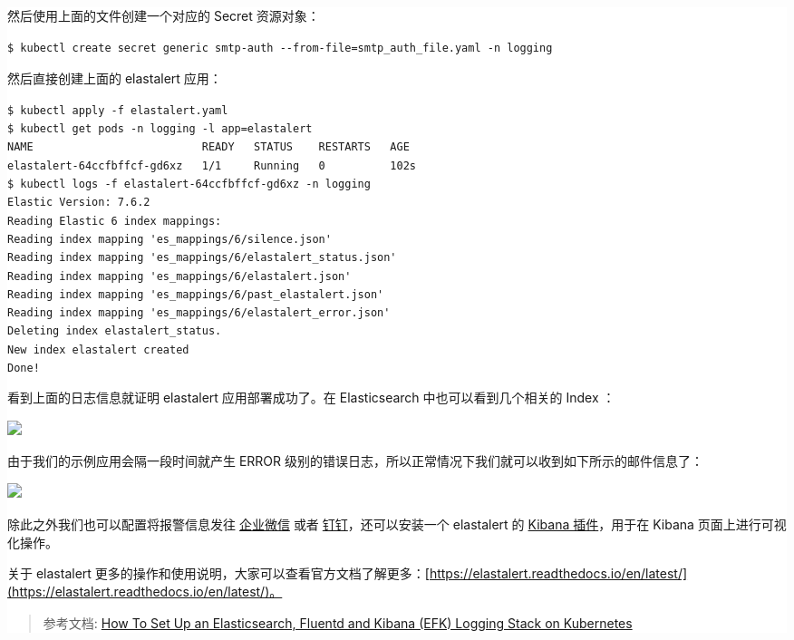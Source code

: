 然后使用上面的文件创建一个对应的 Secret 资源对象：

```shell
$ kubectl create secret generic smtp-auth --from-file=smtp_auth_file.yaml -n logging
```

然后直接创建上面的 elastalert 应用：

```shell
$ kubectl apply -f elastalert.yaml
$ kubectl get pods -n logging -l app=elastalert
NAME                          READY   STATUS    RESTARTS   AGE
elastalert-64ccfbffcf-gd6xz   1/1     Running   0          102s
$ kubectl logs -f elastalert-64ccfbffcf-gd6xz -n logging
Elastic Version: 7.6.2
Reading Elastic 6 index mappings:
Reading index mapping 'es_mappings/6/silence.json'
Reading index mapping 'es_mappings/6/elastalert_status.json'
Reading index mapping 'es_mappings/6/elastalert.json'
Reading index mapping 'es_mappings/6/past_elastalert.json'
Reading index mapping 'es_mappings/6/elastalert_error.json'
Deleting index elastalert_status.
New index elastalert created
Done!
```

看到上面的日志信息就证明 elastalert 应用部署成功了。在 Elasticsearch 中也可以看到几个相关的 Index ：

![](https://picdn.youdianzhishi.com/images/20200428121319.png)

由于我们的示例应用会隔一段时间就产生 ERROR 级别的错误日志，所以正常情况下我们就可以收到如下所示的邮件信息了：

![](https://picdn.youdianzhishi.com/images/20200428121055.png)

除此之外我们也可以配置将报警信息发往 [企业微信](https://github.com/anjia0532/elastalert-wechat-plugin) 或者 [钉钉](https://github.com/xuyaoqiang/elastalert-dingtalk-plugin)，还可以安装一个 elastalert 的 [Kibana 插件](https://github.com/bitsensor/elastalert-kibana-plugin)，用于在 Kibana 页面上进行可视化操作。

关于 elastalert 更多的操作和使用说明，大家可以查看官方文档了解更多：[https://elastalert.readthedocs.io/en/latest/](https://elastalert.readthedocs.io/en/latest/)。

> 参考文档: [How To Set Up an Elasticsearch, Fluentd and Kibana (EFK) Logging Stack on Kubernetes](https://www.digitalocean.com/community/tutorials/how-to-set-up-an-elasticsearch-fluentd-and-kibana-efk-logging-stack-on-kubernetes)


